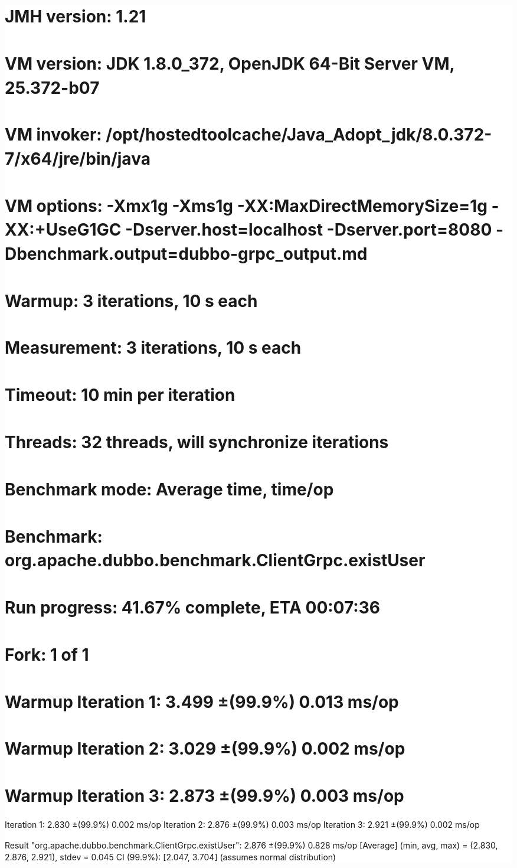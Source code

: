 
# JMH version: 1.21
# VM version: JDK 1.8.0_372, OpenJDK 64-Bit Server VM, 25.372-b07
# VM invoker: /opt/hostedtoolcache/Java_Adopt_jdk/8.0.372-7/x64/jre/bin/java
# VM options: -Xmx1g -Xms1g -XX:MaxDirectMemorySize=1g -XX:+UseG1GC -Dserver.host=localhost -Dserver.port=8080 -Dbenchmark.output=dubbo-grpc_output.md
# Warmup: 3 iterations, 10 s each
# Measurement: 3 iterations, 10 s each
# Timeout: 10 min per iteration
# Threads: 32 threads, will synchronize iterations
# Benchmark mode: Average time, time/op
# Benchmark: org.apache.dubbo.benchmark.ClientGrpc.existUser

# Run progress: 41.67% complete, ETA 00:07:36
# Fork: 1 of 1
# Warmup Iteration   1: 3.499 ±(99.9%) 0.013 ms/op
# Warmup Iteration   2: 3.029 ±(99.9%) 0.002 ms/op
# Warmup Iteration   3: 2.873 ±(99.9%) 0.003 ms/op
Iteration   1: 2.830 ±(99.9%) 0.002 ms/op
Iteration   2: 2.876 ±(99.9%) 0.003 ms/op
Iteration   3: 2.921 ±(99.9%) 0.002 ms/op


Result "org.apache.dubbo.benchmark.ClientGrpc.existUser":
  2.876 ±(99.9%) 0.828 ms/op [Average]
  (min, avg, max) = (2.830, 2.876, 2.921), stdev = 0.045
  CI (99.9%): [2.047, 3.704] (assumes normal distribution)
